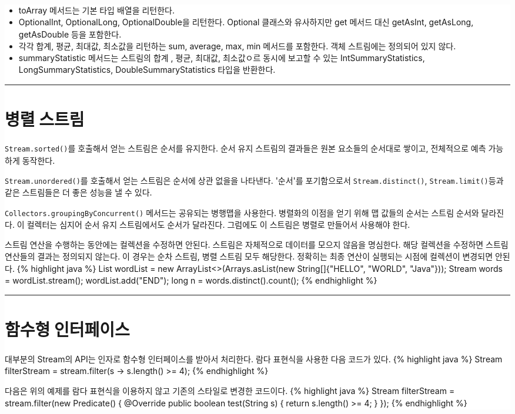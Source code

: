 * toArray 메서드는 기본 타입 배열을 리턴한다.
* OptionalInt, OptionalLong, OptionalDouble을 리턴한다. Optional 클래스와 유사하지만 get 메서드 대신 getAsInt, getAsLong, getAsDouble 등을 포함한다.
* 각각 합계, 평균, 최대값, 최소값을 리턴하는 sum, average, max, min 메서드를 포함한다. 객체 스트림에는 정의되어 있지 않다.
 * summaryStatistic 메서드는 스트림의 합계 , 평균, 최대값, 최소값ㅇ르 동시에 보고할 수 있는 IntSummaryStatistics, LongSummaryStatistics, DoubleSummaryStatistics 타입을 반환한다. 

---

# 병렬 스트림

`Stream.sorted()`를 호출해서 얻는 스트림은 순서를 유지한다.
순서 유지 스트림의 결과들은 원본 요소들의 순서대로 쌓이고, 전체적으로 예측 가능하게 동작한다.

`Stream.unordered()`를 호출해서 얻는 스트림은 순서에 상관 없을을 나타낸다.
'순서'를 포기함으로서 `Stream.distinct()`, `Stream.limit()`등과 같은 스트림들은 더 좋은 성능을 낼 수 있다.

`Collectors.groupingByConcurrent()` 메서드는 공유되는 병행맵을 사용한다.
병렬화의 이점을 얻기 위해 맵 값들의 순서는 스트림 순서와 달라진다. 
이 컬렉터는 심지어 순서 유지 스트림에서도 순서가 달라진다. 
그럼에도 이 스트림은 병렬로 만들어서 사용해야 한다.

스트림 연산을 수행하는 동안에는 컬렉션을 수정하면 안된다.
스트림은 자체적으로 데이터를 모으지 않음을 명심한다. 
해당 컬렉션을 수정하면 스트림 연산들의 결과는 정의되지 않는다.
이 경우는 순차 스트림, 병렬 스트림 모두 해당한다.
정확히는 최종 연산이 실행되는 시점에 컬렉션이 변경되면 안된다.
{% highlight java %}
List<String> wordList = new ArrayList<>(Arrays.asList(new String[]{"HELLO", "WORLD", "Java"}));
Stream<String> words = wordList.stream();
wordList.add("END");
long n = words.distinct().count();
{% endhighlight %}


---

# 함수형 인터페이스

대부분의 Stream의 API는 인자로 함수형 인터페이스를 받아서 처리한다.
람다 표현식을 사용한 다음 코드가 있다.
{% highlight java %}
Stream<String> filterStream = stream.filter(s -> s.length() >= 4);
{% endhighlight %}

다음은 위의 예제를 람다 표현식을 이용하지 않고 기존의 스타일로 변경한 코드이다.
{% highlight java %}
Stream<String> filterStream = stream.filter(new Predicate<String>() {
	@Override
	public boolean test(String s) {
		return s.length() >= 4;
	}
});
{% endhighlight %}
